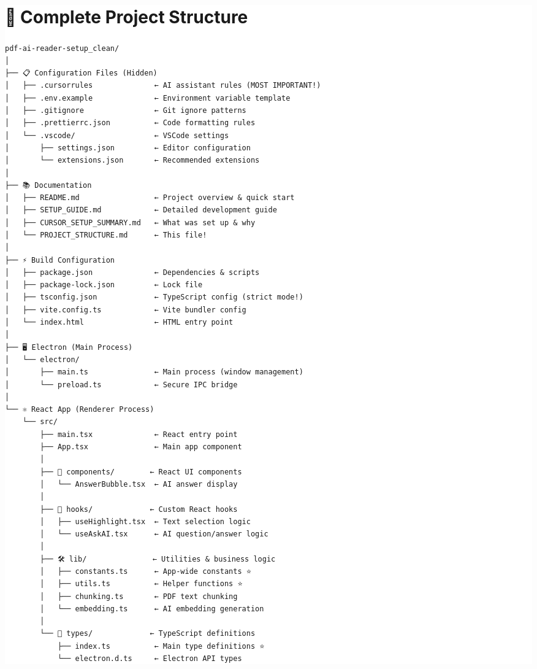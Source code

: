 # 📁 Complete Project Structure

```
pdf-ai-reader-setup_clean/
│
├── 📋 Configuration Files (Hidden)
│   ├── .cursorrules              ← AI assistant rules (MOST IMPORTANT!)
│   ├── .env.example              ← Environment variable template
│   ├── .gitignore                ← Git ignore patterns
│   ├── .prettierrc.json          ← Code formatting rules
│   └── .vscode/                  ← VSCode settings
│       ├── settings.json         ← Editor configuration
│       └── extensions.json       ← Recommended extensions
│
├── 📚 Documentation
│   ├── README.md                 ← Project overview & quick start
│   ├── SETUP_GUIDE.md            ← Detailed development guide
│   ├── CURSOR_SETUP_SUMMARY.md   ← What was set up & why
│   └── PROJECT_STRUCTURE.md      ← This file!
│
├── ⚡ Build Configuration
│   ├── package.json              ← Dependencies & scripts
│   ├── package-lock.json         ← Lock file
│   ├── tsconfig.json             ← TypeScript config (strict mode!)
│   ├── vite.config.ts            ← Vite bundler config
│   └── index.html                ← HTML entry point
│
├── 🖥️ Electron (Main Process)
│   └── electron/
│       ├── main.ts               ← Main process (window management)
│       └── preload.ts            ← Secure IPC bridge
│
└── ⚛️ React App (Renderer Process)
    └── src/
        ├── main.tsx              ← React entry point
        ├── App.tsx               ← Main app component
        │
        ├── 🧩 components/        ← React UI components
        │   └── AnswerBubble.tsx  ← AI answer display
        │
        ├── 🎣 hooks/             ← Custom React hooks
        │   ├── useHighlight.tsx  ← Text selection logic
        │   └── useAskAI.tsx      ← AI question/answer logic
        │
        ├── 🛠️ lib/               ← Utilities & business logic
        │   ├── constants.ts      ← App-wide constants ⭐
        │   ├── utils.ts          ← Helper functions ⭐
        │   ├── chunking.ts       ← PDF text chunking
        │   └── embedding.ts      ← AI embedding generation
        │
        └── 📝 types/             ← TypeScript definitions
            ├── index.ts          ← Main type definitions ⭐
            └── electron.d.ts     ← Electron API types

```
